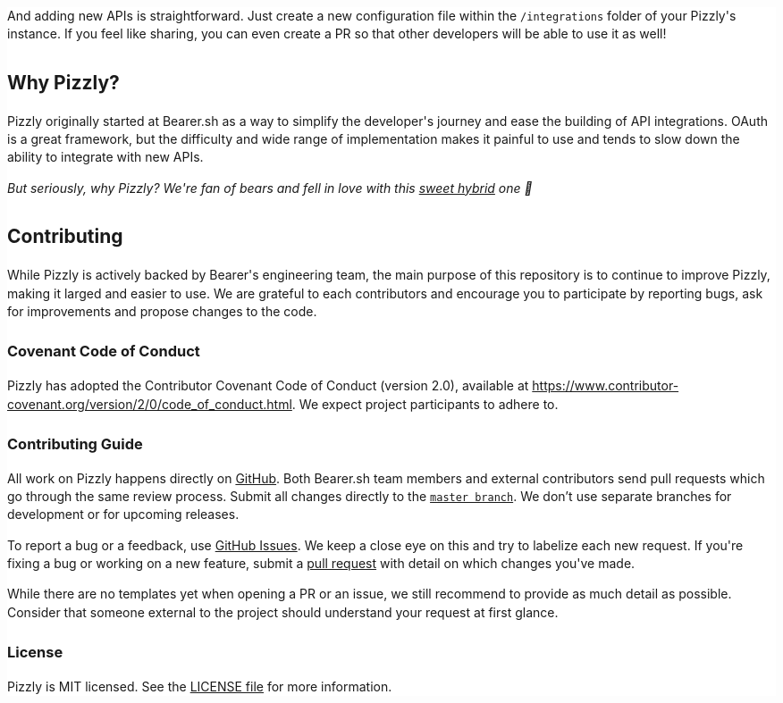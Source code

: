 And adding new APIs is straightforward. Just create a new configuration file within the `/integrations` folder of your Pizzly's instance. If you feel like sharing, you can even create a PR so that other developers will be able to use it as well!

## Why Pizzly?

Pizzly originally started at Bearer.sh as a way to simplify the developer's journey and ease the building of API integrations. OAuth is a great framework, but the difficulty and wide range of implementation makes it painful to use and tends to slow down the ability to integrate with new APIs.

_But seriously, why Pizzly? We're fan of bears and fell in love with this [sweet hybrid](https://en.wikipedia.org/wiki/Grizzly–polar_bear_hybrid) one 🐻_

## Contributing

While Pizzly is actively backed by Bearer's engineering team, the main purpose of this repository is to continue to improve Pizzly, making it larged and easier to use. We are grateful to each contributors and encourage you to participate by reporting bugs, ask for improvements and propose changes to the code.

### Covenant Code of Conduct

Pizzly has adopted the Contributor Covenant Code of Conduct (version 2.0), available at https://www.contributor-covenant.org/version/2/0/code_of_conduct.html. We expect project participants to adhere to.

### Contributing Guide

All work on Pizzly happens directly on [GitHub](https://github.com/bearer/pizzly). Both Bearer.sh team members and external contributors send pull requests which go through the same review process. Submit all changes directly to the [`master branch`](https://github.com/bearer/pizzly/tree/master). We don’t use separate branches for development or for upcoming releases.

To report a bug or a feedback, use [GitHub Issues](https://github.com/bearer/pizzly/issues). We keep a close eye on this and try to labelize each new request. If you're fixing a bug or working on a new feature, submit a [pull request](https://github.com/Bearer/Pizzly/pulls) with detail on which changes you've made.

While there are no templates yet when opening a PR or an issue, we still recommend to provide as much detail as possible. Consider that someone external to the project should understand your request at first glance.

### License

Pizzly is MIT licensed. See the [LICENSE file](https://github.com/Bearer/Pizzly/blob/master/LICENSE.md) for more information.
